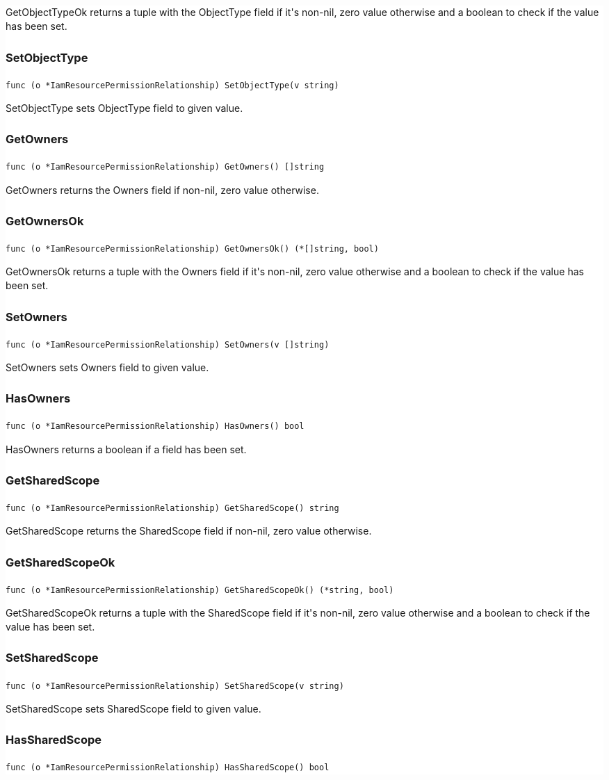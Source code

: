 GetObjectTypeOk returns a tuple with the ObjectType field if it's non-nil, zero value otherwise
and a boolean to check if the value has been set.

### SetObjectType

`func (o *IamResourcePermissionRelationship) SetObjectType(v string)`

SetObjectType sets ObjectType field to given value.


### GetOwners

`func (o *IamResourcePermissionRelationship) GetOwners() []string`

GetOwners returns the Owners field if non-nil, zero value otherwise.

### GetOwnersOk

`func (o *IamResourcePermissionRelationship) GetOwnersOk() (*[]string, bool)`

GetOwnersOk returns a tuple with the Owners field if it's non-nil, zero value otherwise
and a boolean to check if the value has been set.

### SetOwners

`func (o *IamResourcePermissionRelationship) SetOwners(v []string)`

SetOwners sets Owners field to given value.

### HasOwners

`func (o *IamResourcePermissionRelationship) HasOwners() bool`

HasOwners returns a boolean if a field has been set.

### GetSharedScope

`func (o *IamResourcePermissionRelationship) GetSharedScope() string`

GetSharedScope returns the SharedScope field if non-nil, zero value otherwise.

### GetSharedScopeOk

`func (o *IamResourcePermissionRelationship) GetSharedScopeOk() (*string, bool)`

GetSharedScopeOk returns a tuple with the SharedScope field if it's non-nil, zero value otherwise
and a boolean to check if the value has been set.

### SetSharedScope

`func (o *IamResourcePermissionRelationship) SetSharedScope(v string)`

SetSharedScope sets SharedScope field to given value.

### HasSharedScope

`func (o *IamResourcePermissionRelationship) HasSharedScope() bool`
